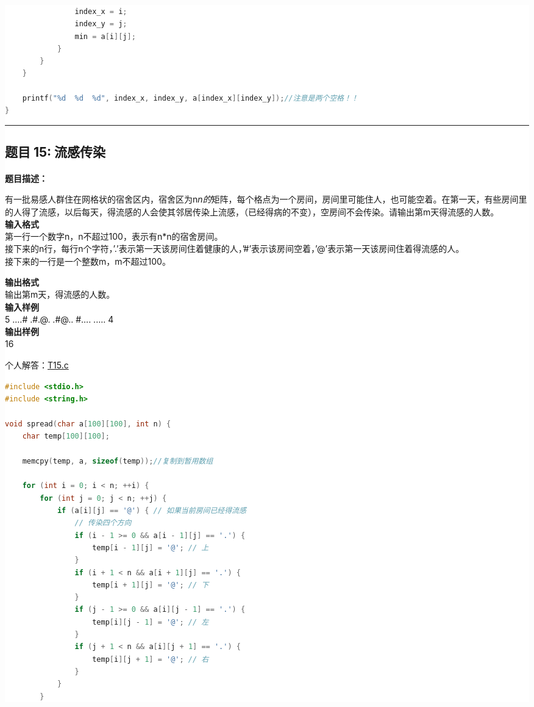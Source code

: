 ```c
                index_x = i;
                index_y = j;
                min = a[i][j];
            }
        }
    }

    printf("%d  %d  %d", index_x, index_y, a[index_x][index_y]);//注意是两个空格！！
}
```

---

## 题目 15: 流感传染

**题目描述：**

有一批易感人群住在网格状的宿舍区内，宿舍区为n*n的*矩阵，每个格点为一个房间，房间里可能住人，也可能空着。在第一天，有些房间里的人得了流感，以后每天，得流感的人会使其邻居传染上流感，（已经得病的不变），空房间不会传染。请输出第m天得流感的人数。  
 **输入格式**  
第一行一个数字n，n不超过100，表示有n*n的宿舍房间。  
接下来的n行，每行n个字符，’.’表示第一天该房间住着健康的人，’#’表示该房间空着，’@’表示第一天该房间住着得流感的人。  
接下来的一行是一个整数m，m不超过100。  
  
 **输出格式**  
输出第m天，得流感的人数。  
 **输入样例**  
5
....#
.#.@.
.#@..
#....
.....
4  
 **输出样例**  
16

个人解答：[T15.c](Exam/T15.c)
```c
#include <stdio.h>
#include <string.h>

void spread(char a[100][100], int n) {
    char temp[100][100];

    memcpy(temp, a, sizeof(temp));//复制到暂用数组

    for (int i = 0; i < n; ++i) {
        for (int j = 0; j < n; ++j) {
            if (a[i][j] == '@') { // 如果当前房间已经得流感
                // 传染四个方向
                if (i - 1 >= 0 && a[i - 1][j] == '.') {
                    temp[i - 1][j] = '@'; // 上
                }
                if (i + 1 < n && a[i + 1][j] == '.') {
                    temp[i + 1][j] = '@'; // 下
                }
                if (j - 1 >= 0 && a[i][j - 1] == '.') {
                    temp[i][j - 1] = '@'; // 左
                }
                if (j + 1 < n && a[i][j + 1] == '.') {
                    temp[i][j + 1] = '@'; // 右
                }
            }
        }
```